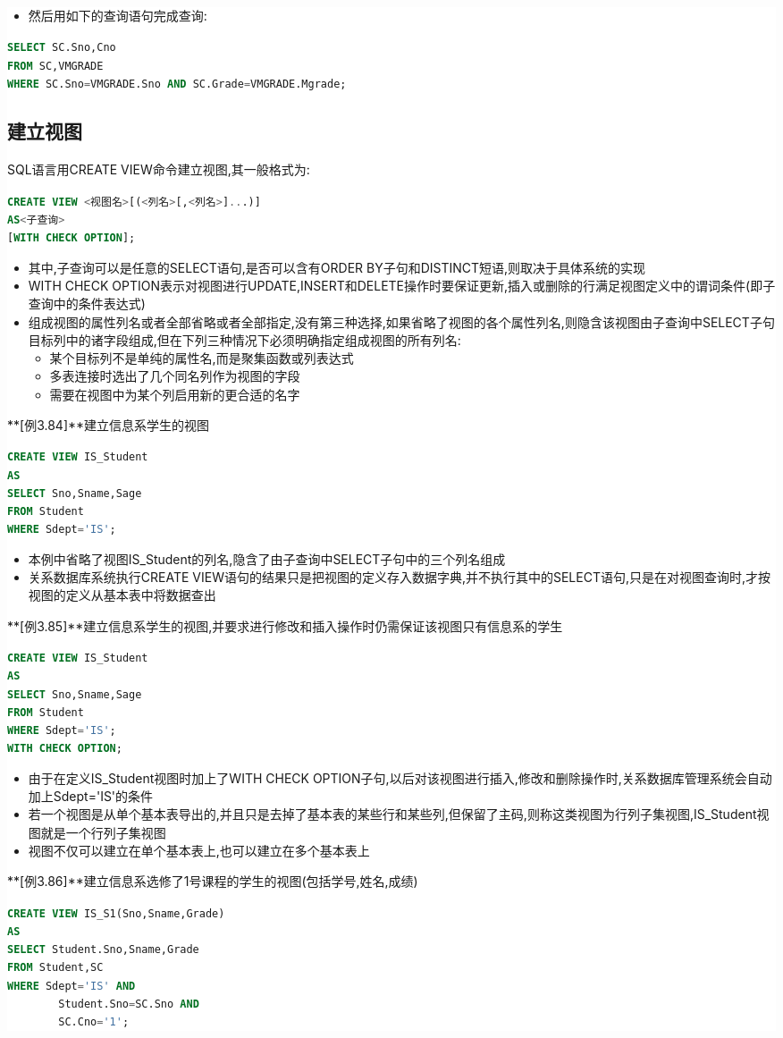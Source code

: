 - 然后用如下的查询语句完成查询:

```sql
SELECT SC.Sno,Cno
FROM SC,VMGRADE
WHERE SC.Sno=VMGRADE.Sno AND SC.Grade=VMGRADE.Mgrade;
```

## 建立视图

SQL语言用CREATE VIEW命令建立视图,其一般格式为:

```sql
CREATE VIEW <视图名>[(<列名>[,<列名>]...)]
AS<子查询>
[WITH CHECK OPTION];
```

- 其中,子查询可以是任意的SELECT语句,是否可以含有ORDER BY子句和DISTINCT短语,则取决于具体系统的实现
- WITH CHECK OPTION表示对视图进行UPDATE,INSERT和DELETE操作时要保证更新,插入或删除的行满足视图定义中的谓词条件(即子查询中的条件表达式)
- 组成视图的属性列名或者全部省略或者全部指定,没有第三种选择,如果省略了视图的各个属性列名,则隐含该视图由子查询中SELECT子句目标列中的诸字段组成,但在下列三种情况下必须明确指定组成视图的所有列名:
    - 某个目标列不是单纯的属性名,而是聚集函数或列表达式
    - 多表连接时选出了几个同名列作为视图的字段
    - 需要在视图中为某个列启用新的更合适的名字

**[例3.84]**建立信息系学生的视图

```sql
CREATE VIEW IS_Student
AS
SELECT Sno,Sname,Sage
FROM Student
WHERE Sdept='IS';
```

- 本例中省略了视图IS_Student的列名,隐含了由子查询中SELECT子句中的三个列名组成
- 关系数据库系统执行CREATE VIEW语句的结果只是把视图的定义存入数据字典,并不执行其中的SELECT语句,只是在对视图查询时,才按视图的定义从基本表中将数据查出

**[例3.85]**建立信息系学生的视图,并要求进行修改和插入操作时仍需保证该视图只有信息系的学生

```sql
CREATE VIEW IS_Student
AS
SELECT Sno,Sname,Sage
FROM Student
WHERE Sdept='IS';
WITH CHECK OPTION;
```

- 由于在定义IS_Student视图时加上了WITH CHECK OPTION子句,以后对该视图进行插入,修改和删除操作时,关系数据库管理系统会自动加上Sdept='IS'的条件
- 若一个视图是从单个基本表导出的,并且只是去掉了基本表的某些行和某些列,但保留了主码,则称这类视图为行列子集视图,IS_Student视图就是一个行列子集视图
- 视图不仅可以建立在单个基本表上,也可以建立在多个基本表上

**[例3.86]**建立信息系选修了1号课程的学生的视图(包括学号,姓名,成绩)

```sql
CREATE VIEW IS_S1(Sno,Sname,Grade)
AS
SELECT Student.Sno,Sname,Grade
FROM Student,SC
WHERE Sdept='IS' AND
		Student.Sno=SC.Sno AND
		SC.Cno='1';
```
